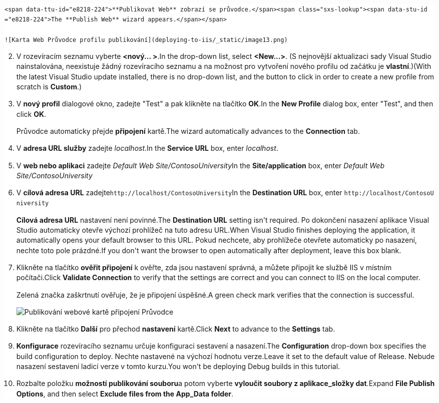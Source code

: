     <span data-ttu-id="e8218-224">**Publikovat Web** zobrazí se průvodce.</span><span class="sxs-lookup"><span data-stu-id="e8218-224">The **Publish Web** wizard appears.</span></span>

    ![Karta Web Průvodce profilu publikování](deploying-to-iis/_static/image13.png)
2. <span data-ttu-id="e8218-226">V rozevíracím seznamu vyberte  **&lt;nový... &gt;**.</span><span class="sxs-lookup"><span data-stu-id="e8218-226">In the drop-down list, select **&lt;New...&gt;**.</span></span> <span data-ttu-id="e8218-227">(S nejnovější aktualizaci sady Visual Studio nainstalována, neexistuje žádný rozevíracího seznamu a na možnost pro vytvoření nového profilu od začátku je **vlastní**.)</span><span class="sxs-lookup"><span data-stu-id="e8218-227">(With the latest Visual Studio update installed, there is no drop-down list, and the button to click in order to create a new profile from scratch is **Custom**.)</span></span>
3. <span data-ttu-id="e8218-228">V **nový profil** dialogové okno, zadejte "Test" a pak klikněte na tlačítko **OK**.</span><span class="sxs-lookup"><span data-stu-id="e8218-228">In the **New Profile** dialog box, enter "Test", and then click **OK**.</span></span>

    <span data-ttu-id="e8218-229">Průvodce automaticky přejde **připojení** kartě.</span><span class="sxs-lookup"><span data-stu-id="e8218-229">The wizard automatically advances to the **Connection** tab.</span></span>
4. <span data-ttu-id="e8218-230">V **adresa URL služby** zadejte *localhost*.</span><span class="sxs-lookup"><span data-stu-id="e8218-230">In the **Service URL** box, enter *localhost*.</span></span>
5. <span data-ttu-id="e8218-231">V **web nebo aplikaci** zadejte *Default Web Site/ContosoUniversity*</span><span class="sxs-lookup"><span data-stu-id="e8218-231">In the **Site/application** box, enter *Default Web Site/ContosoUniversity*</span></span>
6. <span data-ttu-id="e8218-232">V **cílová adresa URL** zadejte`http://localhost/ContosoUniversity`</span><span class="sxs-lookup"><span data-stu-id="e8218-232">In the **Destination URL** box, enter `http://localhost/ContosoUniversity`</span></span>

    <span data-ttu-id="e8218-233">**Cílová adresa URL** nastavení není povinné.</span><span class="sxs-lookup"><span data-stu-id="e8218-233">The **Destination URL** setting isn't required.</span></span> <span data-ttu-id="e8218-234">Po dokončení nasazení aplikace Visual Studio automaticky otevře výchozí prohlížeč na tuto adresu URL.</span><span class="sxs-lookup"><span data-stu-id="e8218-234">When Visual Studio finishes deploying the application, it automatically opens your default browser to this URL.</span></span> <span data-ttu-id="e8218-235">Pokud nechcete, aby prohlížeče otevřete automaticky po nasazení, nechte toto pole prázdné.</span><span class="sxs-lookup"><span data-stu-id="e8218-235">If you don't want the browser to open automatically after deployment, leave this box blank.</span></span>
7. <span data-ttu-id="e8218-236">Klikněte na tlačítko **ověřit připojení** k ověřte, zda jsou nastavení správná, a můžete připojit ke službě IIS v místním počítači.</span><span class="sxs-lookup"><span data-stu-id="e8218-236">Click **Validate Connection** to verify that the settings are correct and you can connect to IIS on the local computer.</span></span>

    <span data-ttu-id="e8218-237">Zelená značka zaškrtnutí ověřuje, že je připojení úspěšné.</span><span class="sxs-lookup"><span data-stu-id="e8218-237">A green check mark verifies that the connection is successful.</span></span>

    ![Publikování webové kartě připojení Průvodce](deploying-to-iis/_static/image14.png)
8. <span data-ttu-id="e8218-239">Klikněte na tlačítko **Další** pro přechod **nastavení** kartě.</span><span class="sxs-lookup"><span data-stu-id="e8218-239">Click **Next** to advance to the **Settings** tab.</span></span>
9. <span data-ttu-id="e8218-240">**Konfigurace** rozevíracího seznamu určuje konfiguraci sestavení a nasazení.</span><span class="sxs-lookup"><span data-stu-id="e8218-240">The **Configuration** drop-down box specifies the build configuration to deploy.</span></span> <span data-ttu-id="e8218-241">Nechte nastavené na výchozí hodnotu verze.</span><span class="sxs-lookup"><span data-stu-id="e8218-241">Leave it set to the default value of Release.</span></span> <span data-ttu-id="e8218-242">Nebude nasazení sestavení ladicí verze v tomto kurzu.</span><span class="sxs-lookup"><span data-stu-id="e8218-242">You won't be deploying Debug builds in this tutorial.</span></span>
10. <span data-ttu-id="e8218-243">Rozbalte položku **možností publikování souboru**a potom vyberte **vyloučit soubory z aplikace\_složky dat**.</span><span class="sxs-lookup"><span data-stu-id="e8218-243">Expand **File Publish Options**, and then select **Exclude files from the App\_Data folder**.</span></span>
